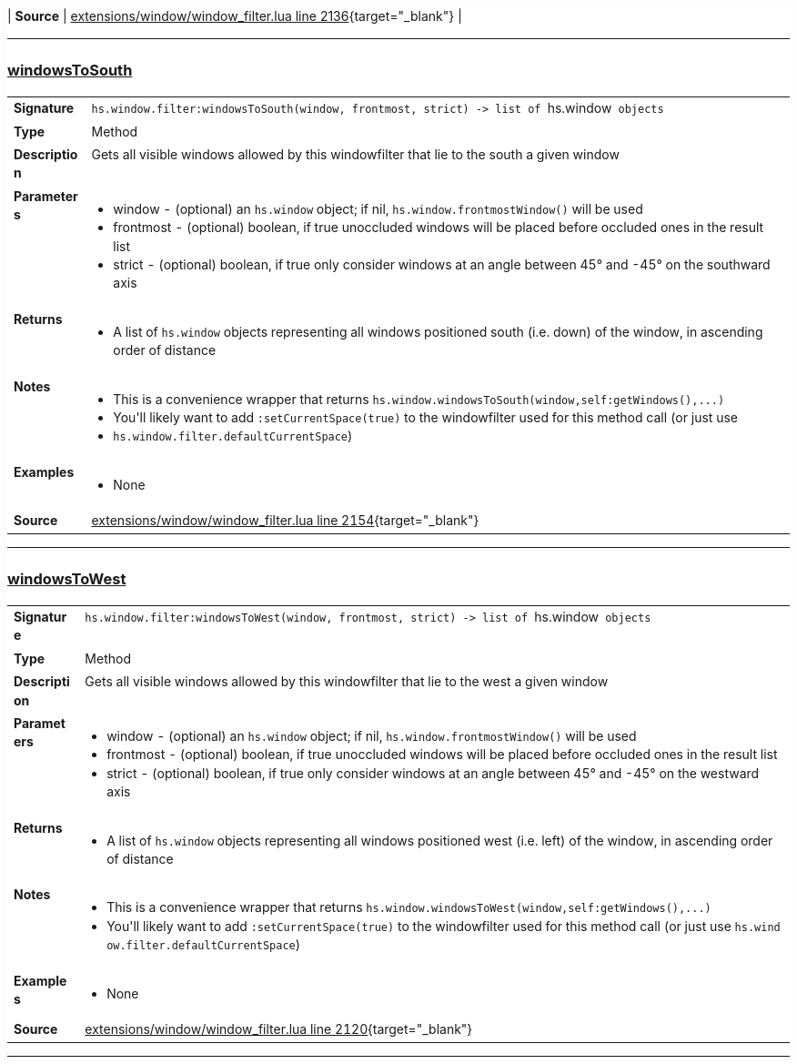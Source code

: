 | **Source**                                  | [extensions/window/window_filter.lua line 2136](https://github.com/CommandPost/CommandPost-App/blob/master/extensions/window/window_filter.lua#L2136){target="_blank"} |

---


### [windowsToSouth](#windowstosouth)

|                                             |                                                                                     |
| --------------------------------------------|-------------------------------------------------------------------------------------|
| **Signature**                               | `hs.window.filter:windowsToSouth(window, frontmost, strict) -> list of `hs.window` objects`                                                                    |
| **Type**                                    | Method                                                                     |
| **Description**                             | Gets all visible windows allowed by this windowfilter that lie to the south a given window                                                                     |
| **Parameters**                              | <ul><li>window - (optional) an `hs.window` object; if nil, `hs.window.frontmostWindow()` will be used</li><li>frontmost - (optional) boolean, if true unoccluded windows will be placed before occluded ones in the result list</li><li>strict - (optional) boolean, if true only consider windows at an angle between 45° and -45° on the southward axis</li></ul> |
| **Returns**                                 | <ul><li>A list of `hs.window` objects representing all windows positioned south (i.e. down) of the window, in ascending order of distance</li></ul>          |
| **Notes**                                   | <ul><li>This is a convenience wrapper that returns `hs.window.windowsToSouth(window,self:getWindows(),...)`</li><li>You'll likely want to add `:setCurrentSpace(true)` to the windowfilter used for this method call (or just use</li><li>   `hs.window.filter.defaultCurrentSpace`)</li></ul> |
| **Examples**                                | <ul><li>None</li></ul> |
| **Source**                                  | [extensions/window/window_filter.lua line 2154](https://github.com/CommandPost/CommandPost-App/blob/master/extensions/window/window_filter.lua#L2154){target="_blank"} |

---


### [windowsToWest](#windowstowest)

|                                             |                                                                                     |
| --------------------------------------------|-------------------------------------------------------------------------------------|
| **Signature**                               | `hs.window.filter:windowsToWest(window, frontmost, strict) -> list of `hs.window` objects`                                                                    |
| **Type**                                    | Method                                                                     |
| **Description**                             | Gets all visible windows allowed by this windowfilter that lie to the west a given window                                                                     |
| **Parameters**                              | <ul><li>window - (optional) an `hs.window` object; if nil, `hs.window.frontmostWindow()` will be used</li><li>frontmost - (optional) boolean, if true unoccluded windows will be placed before occluded ones in the result list</li><li>strict - (optional) boolean, if true only consider windows at an angle between 45° and -45° on the westward axis</li></ul> |
| **Returns**                                 | <ul><li>A list of `hs.window` objects representing all windows positioned west (i.e. left) of the window, in ascending order of distance</li></ul>          |
| **Notes**                                   | <ul><li>This is a convenience wrapper that returns `hs.window.windowsToWest(window,self:getWindows(),...)`</li><li>You'll likely want to add `:setCurrentSpace(true)` to the windowfilter used for this method call (or just use `hs.window.filter.defaultCurrentSpace`)</li></ul> |
| **Examples**                                | <ul><li>None</li></ul> |
| **Source**                                  | [extensions/window/window_filter.lua line 2120](https://github.com/CommandPost/CommandPost-App/blob/master/extensions/window/window_filter.lua#L2120){target="_blank"} |

---

